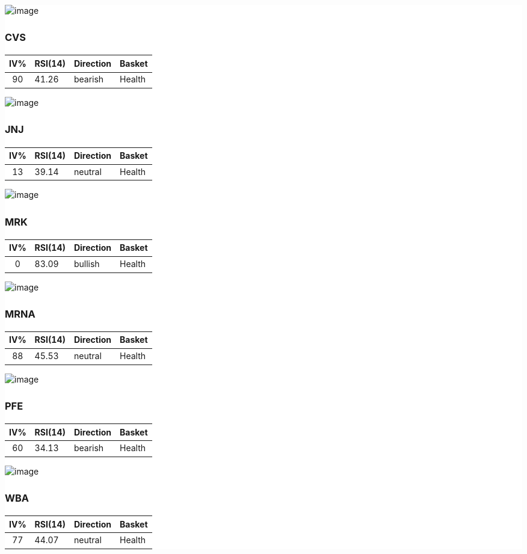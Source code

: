 ![image](https://finviz.com/publish/020224/ABTd175819824i.png)

### CVS

| IV% | RSI(14) | Direction | Basket |
|:---:|---------|-----------|--------|
| 90 | 41.26 | bearish | Health |

![image](https://finviz.com/publish/020224/CVSd180606063i.png)

### JNJ

| IV% | RSI(14) | Direction | Basket |
|:---:|---------|-----------|--------|
| 13 | 39.14 | neutral | Health |

![image](https://finviz.com/publish/020224/JNJd180635938i.png)

### MRK

| IV% | RSI(14) | Direction | Basket |
|:---:|---------|-----------|--------|
| 0 | 83.09 | bullish | Health |

![image](https://finviz.com/publish/020224/MRKd175868942i.png)

### MRNA

| IV% | RSI(14) | Direction | Basket |
|:---:|---------|-----------|--------|
| 88 | 45.53 | neutral | Health |

![image](https://finviz.com/publish/020224/MRNAd180673269i.png)

### PFE

| IV% | RSI(14) | Direction | Basket |
|:---:|---------|-----------|--------|
| 60 | 34.13 | bearish | Health |

![image](https://finviz.com/publish/020224/PFEd180630105i.png)

### WBA

| IV% | RSI(14) | Direction | Basket |
|:---:|---------|-----------|--------|
| 77 | 44.07 | neutral | Health |
